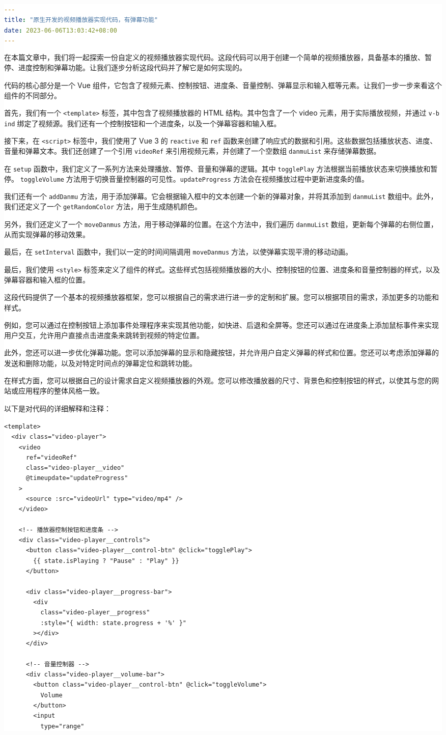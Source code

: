 ```yaml
---
title: "原生开发的视频播放器实现代码，有弹幕功能"
date: 2023-06-06T13:03:42+08:00
---
```


在本篇文章中，我们将一起探索一份自定义的视频播放器实现代码。这段代码可以用于创建一个简单的视频播放器，具备基本的播放、暂停、进度控制和弹幕功能。让我们逐步分析这段代码并了解它是如何实现的。

代码的核心部分是一个 Vue 组件，它包含了视频元素、控制按钮、进度条、音量控制、弹幕显示和输入框等元素。让我们一步一步来看这个组件的不同部分。

首先，我们有一个 `<template>` 标签，其中包含了视频播放器的 HTML 结构。其中包含了一个 video 元素，用于实际播放视频，并通过 `v-bind` 绑定了视频源。我们还有一个控制按钮和一个进度条，以及一个弹幕容器和输入框。

接下来，在 `<script>` 标签中，我们使用了 Vue 3 的 `reactive` 和 `ref` 函数来创建了响应式的数据和引用。这些数据包括播放状态、进度、音量和弹幕文本。我们还创建了一个引用 `videoRef` 来引用视频元素，并创建了一个空数组 `danmuList` 来存储弹幕数据。

在 `setup` 函数中，我们定义了一系列方法来处理播放、暂停、音量和弹幕的逻辑。其中 `togglePlay` 方法根据当前播放状态来切换播放和暂停。 `toggleVolume` 方法用于切换音量控制器的可见性。`updateProgress` 方法会在视频播放过程中更新进度条的值。

我们还有一个 `addDanmu` 方法，用于添加弹幕。它会根据输入框中的文本创建一个新的弹幕对象，并将其添加到 `danmuList` 数组中。此外，我们还定义了一个 `getRandomColor` 方法，用于生成随机颜色。

另外，我们还定义了一个 `moveDanmus` 方法，用于移动弹幕的位置。在这个方法中，我们遍历 `danmuList` 数组，更新每个弹幕的右侧位置，从而实现弹幕的移动效果。

最后，在 `setInterval` 函数中，我们以一定的时间间隔调用 `moveDanmus` 方法，以使弹幕实现平滑的移动动画。

最后，我们使用 `<style>` 标签来定义了组件的样式。这些样式包括视频播放器的大小、控制按钮的位置、进度条和音量控制器的样式，以及弹幕容器和输入框的位置。

这段代码提供了一个基本的视频播放器框架，您可以根据自己的需求进行进一步的定制和扩展。您可以根据项目的需求，添加更多的功能和样式。

例如，您可以通过在控制按钮上添加事件处理程序来实现其他功能，如快进、后退和全屏等。您还可以通过在进度条上添加鼠标事件来实现用户交互，允许用户直接点击进度条来跳转到视频的特定位置。

此外，您还可以进一步优化弹幕功能。您可以添加弹幕的显示和隐藏按钮，并允许用户自定义弹幕的样式和位置。您还可以考虑添加弹幕的发送和删除功能，以及对特定时间点的弹幕定位和跳转功能。

在样式方面，您可以根据自己的设计需求自定义视频播放器的外观。您可以修改播放器的尺寸、背景色和控制按钮的样式，以使其与您的网站或应用程序的整体风格一致。

以下是对代码的详细解释和注释：

```vue
<template>
  <div class="video-player">
    <video
      ref="videoRef"
      class="video-player__video"
      @timeupdate="updateProgress"
    >
      <source :src="videoUrl" type="video/mp4" />
    </video>

    <!-- 播放器控制按钮和进度条 -->
    <div class="video-player__controls">
      <button class="video-player__control-btn" @click="togglePlay">
        {{ state.isPlaying ? "Pause" : "Play" }}
      </button>

      <div class="video-player__progress-bar">
        <div
          class="video-player__progress"
          :style="{ width: state.progress + '%' }"
        ></div>
      </div>

      <!-- 音量控制器 -->
      <div class="video-player__volume-bar">
        <button class="video-player__control-btn" @click="toggleVolume">
          Volume
        </button>
        <input
          type="range"
```